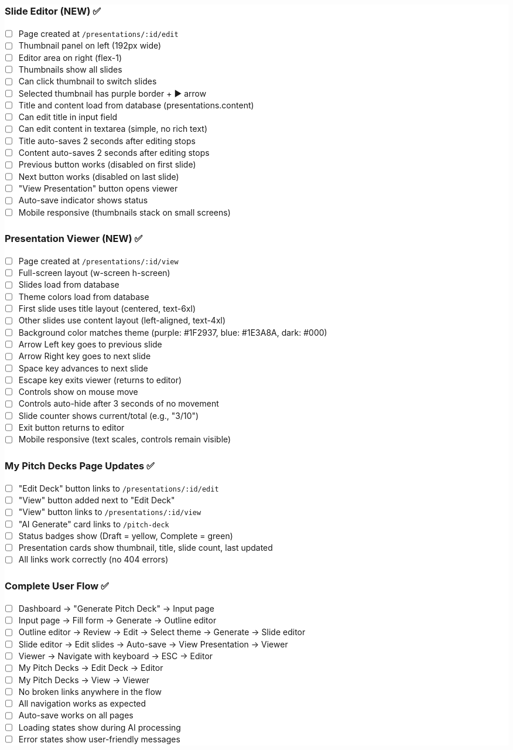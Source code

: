 
### Slide Editor (NEW) ✅
- [ ] Page created at `/presentations/:id/edit`
- [ ] Thumbnail panel on left (192px wide)
- [ ] Editor area on right (flex-1)
- [ ] Thumbnails show all slides
- [ ] Can click thumbnail to switch slides
- [ ] Selected thumbnail has purple border + ▶ arrow
- [ ] Title and content load from database (presentations.content)
- [ ] Can edit title in input field
- [ ] Can edit content in textarea (simple, no rich text)
- [ ] Title auto-saves 2 seconds after editing stops
- [ ] Content auto-saves 2 seconds after editing stops
- [ ] Previous button works (disabled on first slide)
- [ ] Next button works (disabled on last slide)
- [ ] "View Presentation" button opens viewer
- [ ] Auto-save indicator shows status
- [ ] Mobile responsive (thumbnails stack on small screens)

### Presentation Viewer (NEW) ✅
- [ ] Page created at `/presentations/:id/view`
- [ ] Full-screen layout (w-screen h-screen)
- [ ] Slides load from database
- [ ] Theme colors load from database
- [ ] First slide uses title layout (centered, text-6xl)
- [ ] Other slides use content layout (left-aligned, text-4xl)
- [ ] Background color matches theme (purple: #1F2937, blue: #1E3A8A, dark: #000)
- [ ] Arrow Left key goes to previous slide
- [ ] Arrow Right key goes to next slide
- [ ] Space key advances to next slide
- [ ] Escape key exits viewer (returns to editor)
- [ ] Controls show on mouse move
- [ ] Controls auto-hide after 3 seconds of no movement
- [ ] Slide counter shows current/total (e.g., "3/10")
- [ ] Exit button returns to editor
- [ ] Mobile responsive (text scales, controls remain visible)

### My Pitch Decks Page Updates ✅
- [ ] "Edit Deck" button links to `/presentations/:id/edit`
- [ ] "View" button added next to "Edit Deck"
- [ ] "View" button links to `/presentations/:id/view`
- [ ] "AI Generate" card links to `/pitch-deck`
- [ ] Status badges show (Draft = yellow, Complete = green)
- [ ] Presentation cards show thumbnail, title, slide count, last updated
- [ ] All links work correctly (no 404 errors)

### Complete User Flow ✅
- [ ] Dashboard → "Generate Pitch Deck" → Input page
- [ ] Input page → Fill form → Generate → Outline editor
- [ ] Outline editor → Review → Edit → Select theme → Generate → Slide editor
- [ ] Slide editor → Edit slides → Auto-save → View Presentation → Viewer
- [ ] Viewer → Navigate with keyboard → ESC → Editor
- [ ] My Pitch Decks → Edit Deck → Editor
- [ ] My Pitch Decks → View → Viewer
- [ ] No broken links anywhere in the flow
- [ ] All navigation works as expected
- [ ] Auto-save works on all pages
- [ ] Loading states show during AI processing
- [ ] Error states show user-friendly messages
